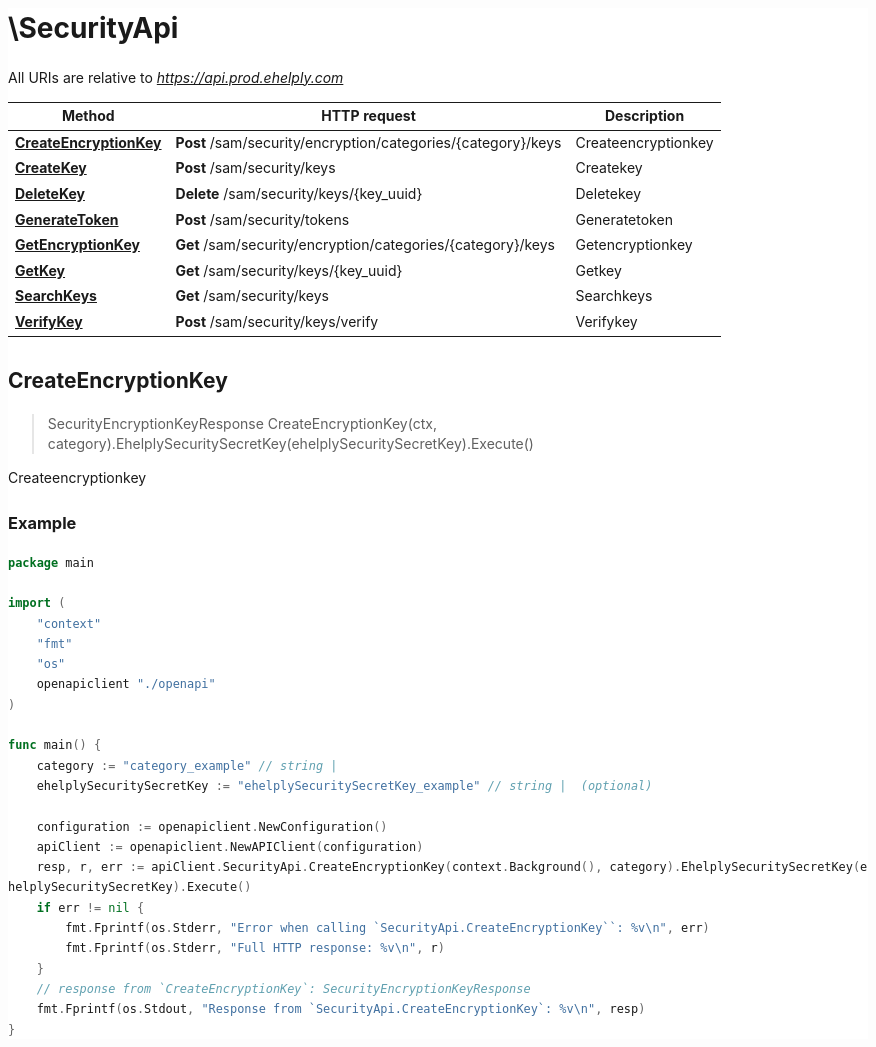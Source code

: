 # \SecurityApi

All URIs are relative to *https://api.prod.ehelply.com*

Method | HTTP request | Description
------------- | ------------- | -------------
[**CreateEncryptionKey**](SecurityApi.md#CreateEncryptionKey) | **Post** /sam/security/encryption/categories/{category}/keys | Createencryptionkey
[**CreateKey**](SecurityApi.md#CreateKey) | **Post** /sam/security/keys | Createkey
[**DeleteKey**](SecurityApi.md#DeleteKey) | **Delete** /sam/security/keys/{key_uuid} | Deletekey
[**GenerateToken**](SecurityApi.md#GenerateToken) | **Post** /sam/security/tokens | Generatetoken
[**GetEncryptionKey**](SecurityApi.md#GetEncryptionKey) | **Get** /sam/security/encryption/categories/{category}/keys | Getencryptionkey
[**GetKey**](SecurityApi.md#GetKey) | **Get** /sam/security/keys/{key_uuid} | Getkey
[**SearchKeys**](SecurityApi.md#SearchKeys) | **Get** /sam/security/keys | Searchkeys
[**VerifyKey**](SecurityApi.md#VerifyKey) | **Post** /sam/security/keys/verify | Verifykey



## CreateEncryptionKey

> SecurityEncryptionKeyResponse CreateEncryptionKey(ctx, category).EhelplySecuritySecretKey(ehelplySecuritySecretKey).Execute()

Createencryptionkey

### Example

```go
package main

import (
    "context"
    "fmt"
    "os"
    openapiclient "./openapi"
)

func main() {
    category := "category_example" // string | 
    ehelplySecuritySecretKey := "ehelplySecuritySecretKey_example" // string |  (optional)

    configuration := openapiclient.NewConfiguration()
    apiClient := openapiclient.NewAPIClient(configuration)
    resp, r, err := apiClient.SecurityApi.CreateEncryptionKey(context.Background(), category).EhelplySecuritySecretKey(ehelplySecuritySecretKey).Execute()
    if err != nil {
        fmt.Fprintf(os.Stderr, "Error when calling `SecurityApi.CreateEncryptionKey``: %v\n", err)
        fmt.Fprintf(os.Stderr, "Full HTTP response: %v\n", r)
    }
    // response from `CreateEncryptionKey`: SecurityEncryptionKeyResponse
    fmt.Fprintf(os.Stdout, "Response from `SecurityApi.CreateEncryptionKey`: %v\n", resp)
}
```
